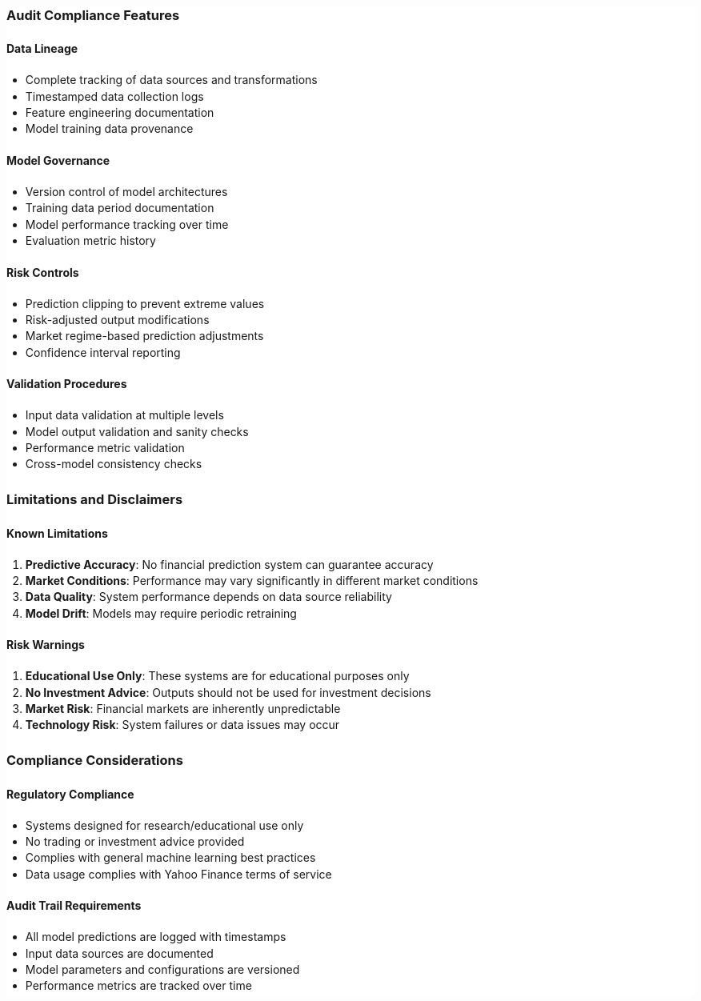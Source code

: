 ### Audit Compliance Features

#### Data Lineage
- Complete tracking of data sources and transformations
- Timestamped data collection logs
- Feature engineering documentation
- Model training data provenance

#### Model Governance
- Version control of model architectures
- Training data period documentation
- Model performance tracking over time
- Evaluation metric history

#### Risk Controls
- Prediction clipping to prevent extreme values
- Risk-adjusted output modifications
- Market regime-based prediction adjustments
- Confidence interval reporting

#### Validation Procedures
- Input data validation at multiple levels
- Model output validation and sanity checks
- Performance metric validation
- Cross-model consistency checks

### Limitations and Disclaimers

#### Known Limitations
1. **Predictive Accuracy**: No financial prediction system can guarantee accuracy
2. **Market Conditions**: Performance may vary significantly in different market conditions
3. **Data Quality**: System performance depends on data source reliability
4. **Model Drift**: Models may require periodic retraining

#### Risk Warnings
1. **Educational Use Only**: These systems are for educational purposes only
2. **No Investment Advice**: Outputs should not be used for investment decisions
3. **Market Risk**: Financial markets are inherently unpredictable
4. **Technology Risk**: System failures or data issues may occur

### Compliance Considerations

#### Regulatory Compliance
- Systems designed for research/educational use only
- No trading or investment advice provided
- Complies with general machine learning best practices
- Data usage complies with Yahoo Finance terms of service

#### Audit Trail Requirements
- All model predictions are logged with timestamps
- Input data sources are documented
- Model parameters and configurations are versioned
- Performance metrics are tracked over time
